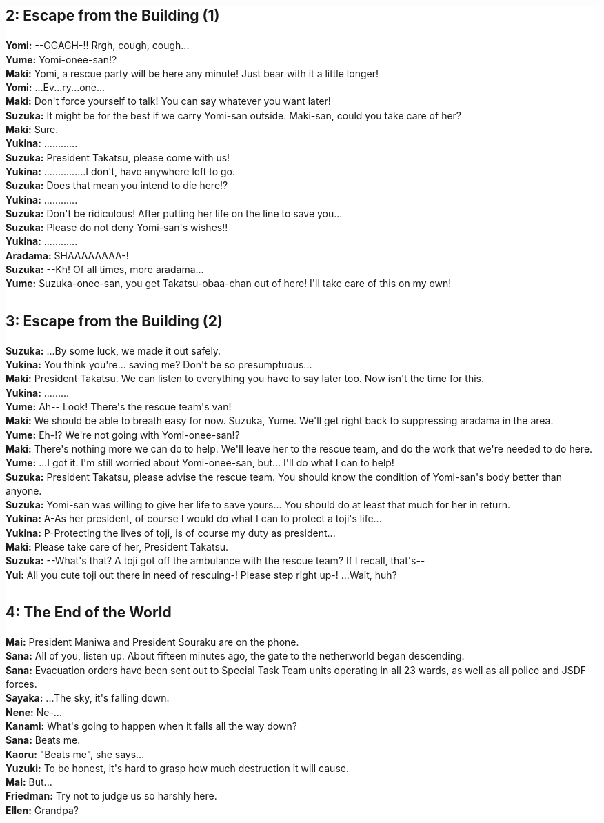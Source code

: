 ## 2: Escape from the Building (1)
**Yomi:** --GGAGH-\!\! Rrgh, cough, cough...  
**Yume:** Yomi-onee-san\!?  
**Maki:** Yomi, a rescue party will be here any minute\! Just bear with it a little longer\!  
**Yomi:** ...Ev...ry...one...  
**Maki:** Don't force yourself to talk\! You can say whatever you want later\!  
**Suzuka:** It might be for the best if we carry Yomi-san outside. Maki-san, could you take care of her?  
**Maki:** Sure.  
**Yukina:** ............  
**Suzuka:** President Takatsu, please come with us\!  
**Yukina:** ...............I don't, have anywhere left to go.  
**Suzuka:** Does that mean you intend to die here\!?  
**Yukina:** ............  
**Suzuka:** Don't be ridiculous\! After putting her life on the line to save you...  
**Suzuka:** Please do not deny Yomi-san's wishes\!\!  
**Yukina:** ............  
**Aradama:** SHAAAAAAAA-\!  
**Suzuka:** --Kh\! Of all times, more aradama...  
**Yume:** Suzuka-onee-san, you get Takatsu-obaa-chan out of here\! I'll take care of this on my own\!  

## 3: Escape from the Building (2)
**Suzuka:** ...By some luck, we made it out safely.  
**Yukina:** You think you're... saving me? Don't be so presumptuous...  
**Maki:** President Takatsu. We can listen to everything you have to say later too. Now isn't the time for this.  
**Yukina:** .........  
**Yume:** Ah-- Look\! There's the rescue team's van\!  
**Maki:** We should be able to breath easy for now. Suzuka, Yume. We'll get right back to suppressing aradama in the area.  
**Yume:** Eh-\!? We're not going with Yomi-onee-san\!?  
**Maki:** There's nothing more we can do to help. We'll leave her to the rescue team, and do the work that we're needed to do here.  
**Yume:** ...I got it. I'm still worried about Yomi-onee-san, but... I'll do what I can to help\!  
**Suzuka:** President Takatsu, please advise the rescue team. You should know the condition of Yomi-san's body better than anyone.  
**Suzuka:** Yomi-san was willing to give her life to save yours... You should do at least that much for her in return.  
**Yukina:** A-As her president, of course I would do what I can to protect a toji's life...  
**Yukina:** P-Protecting the lives of toji, is of course my duty as president...  
**Maki:** Please take care of her, President Takatsu.  
**Suzuka:** --What's that? A toji got off the ambulance with the rescue team? If I recall, that's--  
**Yui:** All you cute toji out there in need of rescuing-\! Please step right up-\! ...Wait, huh?  

## 4: The End of the World
**Mai:** President Maniwa and President Souraku are on the phone.  
**Sana:** All of you, listen up. About fifteen minutes ago, the gate to the netherworld began descending.  
**Sana:** Evacuation orders have been sent out to Special Task Team units operating in all 23 wards, as well as all police and JSDF forces.  
**Sayaka:** ...The sky, it's falling down.  
**Nene:** Ne-...  
**Kanami:** What's going to happen when it falls all the way down?  
**Sana:** Beats me.  
**Kaoru:** "Beats me", she says...  
**Yuzuki:** To be honest, it's hard to grasp how much destruction it will cause.  
**Mai:** But...  
**Friedman:** Try not to judge us so harshly here.  
**Ellen:** Grandpa?  